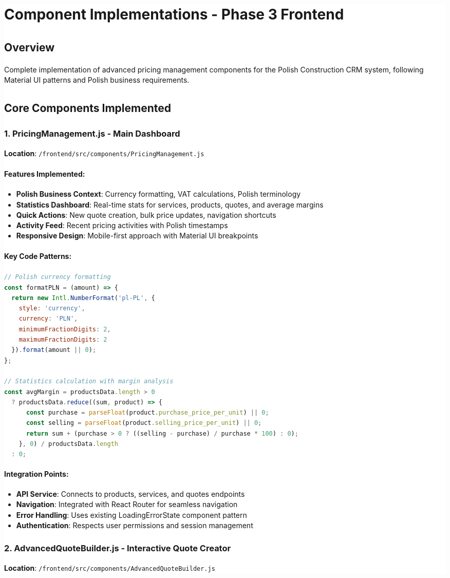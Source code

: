 # Component Implementations - Phase 3 Frontend

## Overview
Complete implementation of advanced pricing management components for the Polish Construction CRM system, following Material UI patterns and Polish business requirements.

## Core Components Implemented

### 1. PricingManagement.js - Main Dashboard
**Location**: `/frontend/src/components/PricingManagement.js`

#### Features Implemented:
- **Polish Business Context**: Currency formatting, VAT calculations, Polish terminology
- **Statistics Dashboard**: Real-time stats for services, products, quotes, and average margins  
- **Quick Actions**: New quote creation, bulk price updates, navigation shortcuts
- **Activity Feed**: Recent pricing activities with Polish timestamps
- **Responsive Design**: Mobile-first approach with Material UI breakpoints

#### Key Code Patterns:
```javascript
// Polish currency formatting
const formatPLN = (amount) => {
  return new Intl.NumberFormat('pl-PL', {
    style: 'currency',
    currency: 'PLN',
    minimumFractionDigits: 2,
    maximumFractionDigits: 2
  }).format(amount || 0);
};

// Statistics calculation with margin analysis
const avgMargin = productsData.length > 0 
  ? productsData.reduce((sum, product) => {
      const purchase = parseFloat(product.purchase_price_per_unit) || 0;
      const selling = parseFloat(product.selling_price_per_unit) || 0;
      return sum + (purchase > 0 ? ((selling - purchase) / purchase * 100) : 0);
    }, 0) / productsData.length
  : 0;
```

#### Integration Points:
- **API Service**: Connects to products, services, and quotes endpoints
- **Navigation**: Integrated with React Router for seamless navigation
- **Error Handling**: Uses existing LoadingErrorState component pattern
- **Authentication**: Respects user permissions and session management

### 2. AdvancedQuoteBuilder.js - Interactive Quote Creator
**Location**: `/frontend/src/components/AdvancedQuoteBuilder.js`
